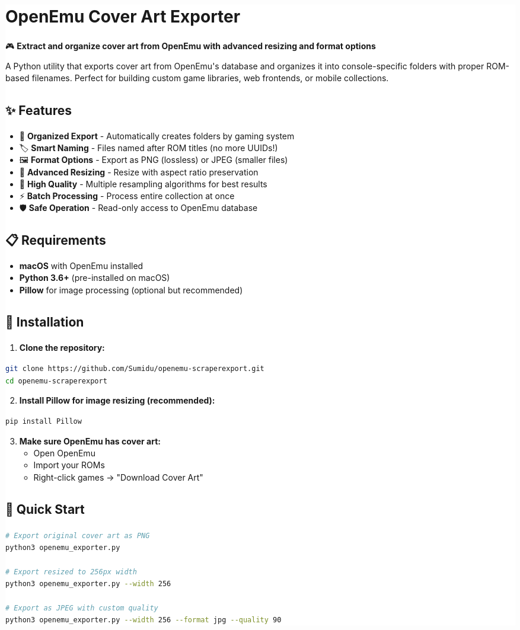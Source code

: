 # OpenEmu Cover Art Exporter

🎮 **Extract and organize cover art from OpenEmu with advanced resizing and format options**

A Python utility that exports cover art from OpenEmu's database and organizes it into console-specific folders with proper ROM-based filenames. Perfect for building custom game libraries, web frontends, or mobile collections.

## ✨ Features

- 📁 **Organized Export** - Automatically creates folders by gaming system
- 🏷️ **Smart Naming** - Files named after ROM titles (no more UUIDs!)
- 🖼️ **Format Options** - Export as PNG (lossless) or JPEG (smaller files)
- 📏 **Advanced Resizing** - Resize with aspect ratio preservation
- 🔧 **High Quality** - Multiple resampling algorithms for best results
- ⚡ **Batch Processing** - Process entire collection at once
- 🛡️ **Safe Operation** - Read-only access to OpenEmu database

## 📋 Requirements

- **macOS** with OpenEmu installed
- **Python 3.6+** (pre-installed on macOS)
- **Pillow** for image processing (optional but recommended)

## 🚀 Installation

1. **Clone the repository:**
```bash
git clone https://github.com/Sumidu/openemu-scraperexport.git
cd openemu-scraperexport
```

2. **Install Pillow for image resizing (recommended):**
```bash
pip install Pillow
```

3. **Make sure OpenEmu has cover art:**
   - Open OpenEmu
   - Import your ROMs
   - Right-click games → "Download Cover Art"

## 🎯 Quick Start

```bash
# Export original cover art as PNG
python3 openemu_exporter.py

# Export resized to 256px width
python3 openemu_exporter.py --width 256

# Export as JPEG with custom quality
python3 openemu_exporter.py --width 256 --format jpg --quality 90
```
